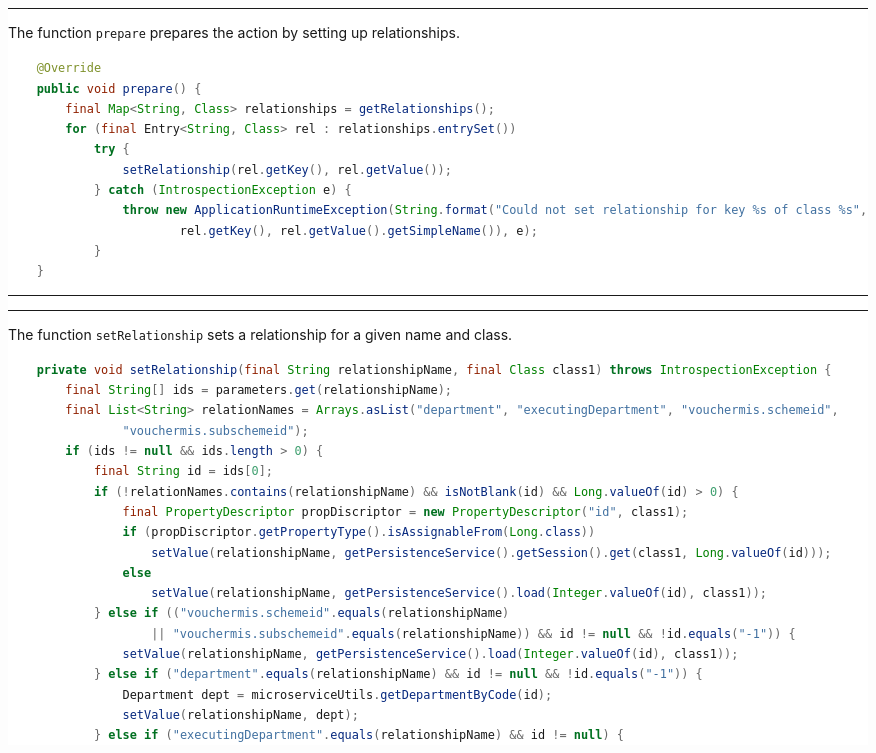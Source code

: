 
</SwmSnippet>

<SwmSnippet path="/finance/egov/egov-egi/src/main/java/org/egov/infra/web/struts/actions/BaseFormAction.java" line="129">

---

The function <SwmToken path="finance/egov/egov-egi/src/main/java/org/egov/infra/web/struts/actions/BaseFormAction.java" pos="130:5:5" line-data="    public void prepare() {">`prepare`</SwmToken> prepares the action by setting up relationships.

```java
    @Override
    public void prepare() {
        final Map<String, Class> relationships = getRelationships();
        for (final Entry<String, Class> rel : relationships.entrySet())
            try {
                setRelationship(rel.getKey(), rel.getValue());
            } catch (IntrospectionException e) {
                throw new ApplicationRuntimeException(String.format("Could not set relationship for key %s of class %s",
                        rel.getKey(), rel.getValue().getSimpleName()), e);
            }
    }
```

---

</SwmSnippet>

<SwmSnippet path="/finance/egov/egov-egi/src/main/java/org/egov/infra/web/struts/actions/BaseFormAction.java" line="141">

---

The function <SwmToken path="finance/egov/egov-egi/src/main/java/org/egov/infra/web/struts/actions/BaseFormAction.java" pos="141:5:5" line-data="	private void setRelationship(final String relationshipName, final Class class1) throws IntrospectionException {">`setRelationship`</SwmToken> sets a relationship for a given name and class.

```java
	private void setRelationship(final String relationshipName, final Class class1) throws IntrospectionException {
		final String[] ids = parameters.get(relationshipName);
		final List<String> relationNames = Arrays.asList("department", "executingDepartment", "vouchermis.schemeid",
				"vouchermis.subschemeid");
		if (ids != null && ids.length > 0) {
			final String id = ids[0];
			if (!relationNames.contains(relationshipName) && isNotBlank(id) && Long.valueOf(id) > 0) {
				final PropertyDescriptor propDiscriptor = new PropertyDescriptor("id", class1);
				if (propDiscriptor.getPropertyType().isAssignableFrom(Long.class))
					setValue(relationshipName, getPersistenceService().getSession().get(class1, Long.valueOf(id)));
				else
					setValue(relationshipName, getPersistenceService().load(Integer.valueOf(id), class1));
			} else if (("vouchermis.schemeid".equals(relationshipName)
					|| "vouchermis.subschemeid".equals(relationshipName)) && id != null && !id.equals("-1")) {
				setValue(relationshipName, getPersistenceService().load(Integer.valueOf(id), class1));
			} else if ("department".equals(relationshipName) && id != null && !id.equals("-1")) {
				Department dept = microserviceUtils.getDepartmentByCode(id);
				setValue(relationshipName, dept);
			} else if ("executingDepartment".equals(relationshipName) && id != null) {
```
